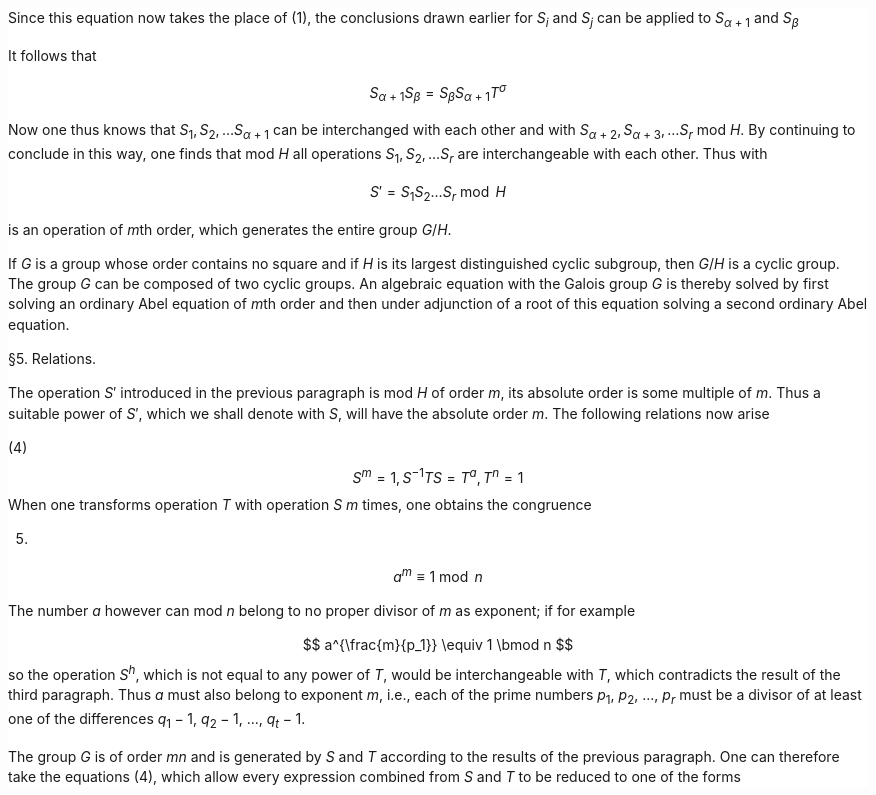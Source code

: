 Since this equation now takes the place of (1), the conclusions drawn earlier for $S_i$ and $S_j$ can be applied to $S_{\alpha+1}$ and $S_\beta$

It follows that

$$
S_{\alpha+1}S_\beta = S_\beta S_{\alpha+1}T^\sigma
$$

Now one thus knows that $S_1, S_2,\ldots S_{\alpha+1}$ can be interchanged with each other and with $S_{\alpha+2}, S_{\alpha+3},\ldots S_r$ mod $H$. By continuing to conclude in this way, one finds that mod $H$ all operations $S_1, S_2,\ldots S_r$ are interchangeable with each other. Thus with

$$
S' = S_1S_2\ldots S_r \bmod H
$$

is an operation of $m$th order, which generates the entire group $G/H$.

If $G$ is a group whose order contains no square and if $H$ is its largest distinguished cyclic subgroup, then $G/H$ is a cyclic group. The group $G$ can be composed of two cyclic groups. An algebraic equation with the Galois group $G$ is thereby solved by first solving an ordinary Abel equation of $m$th order and then under adjunction of a root of this equation solving a second ordinary Abel equation.

§5.
Relations.

The operation $S'$ introduced in the previous paragraph is mod $H$ of order $m$, its absolute order is some multiple of $m$. Thus a suitable power of $S'$, which we shall denote with $S$, will have the absolute order $m$. The following relations now arise

(4)                              
$$
S^m = 1, S^{-1}TS = T^a, T^n = 1
$$
When one transforms operation $T$ with operation $S$ $m$ times, one obtains the congruence

5)
$$
a^m \equiv 1 \bmod n
$$

The number $a$ however can mod $n$ belong to no proper divisor of $m$ as exponent; if for example

$$
a^{\frac{m}{p_1}} \equiv 1 \bmod n
$$
so the operation $S^{h}$, which is not equal to any power of $T$, would be interchangeable with $T$, which contradicts the result of the third paragraph. Thus $a$ must also belong to exponent $m$, i.e., each of the prime numbers $p_1$, $p_2$, ..., $p_r$ must be a divisor of at least one of the differences $q_1-1$, $q_2-1$, ..., $q_t-1$.

The group $G$ is of order $mn$ and is generated by $S$ and $T$ according to the results of the previous paragraph. One can therefore take the equations (4), which allow every expression combined from $S$ and $T$ to be reduced to one of the forms
